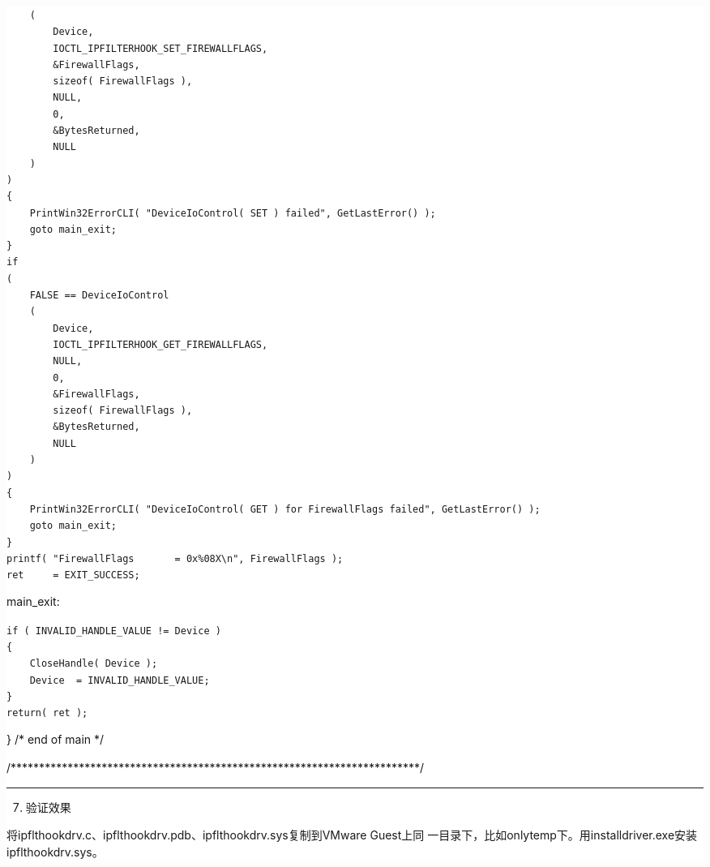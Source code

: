         (
            Device,
            IOCTL_IPFILTERHOOK_SET_FIREWALLFLAGS,
            &FirewallFlags,
            sizeof( FirewallFlags ),
            NULL,
            0,
            &BytesReturned,
            NULL
        )
    )
    {
        PrintWin32ErrorCLI( "DeviceIoControl( SET ) failed", GetLastError() );
        goto main_exit;
    }
    if
    (
        FALSE == DeviceIoControl
        (
            Device,
            IOCTL_IPFILTERHOOK_GET_FIREWALLFLAGS,
            NULL,
            0,
            &FirewallFlags,
            sizeof( FirewallFlags ),
            &BytesReturned,
            NULL
        )
    )
    {
        PrintWin32ErrorCLI( "DeviceIoControl( GET ) for FirewallFlags failed", GetLastError() );
        goto main_exit;
    }
    printf( "FirewallFlags       = 0x%08X\n", FirewallFlags );
    ret     = EXIT_SUCCESS;

main_exit:

    if ( INVALID_HANDLE_VALUE != Device )
    {
        CloseHandle( Device );
        Device  = INVALID_HANDLE_VALUE;
    }
    return( ret );
}  /* end of main */

/************************************************************************/

--------------------------------------------------------------------------

7) 验证效果

将ipflthookdrv.c、ipflthookdrv.pdb、ipflthookdrv.sys复制到VMware Guest上同
一目录下，比如onlytemp下。用installdriver.exe安装ipflthookdrv.sys。
